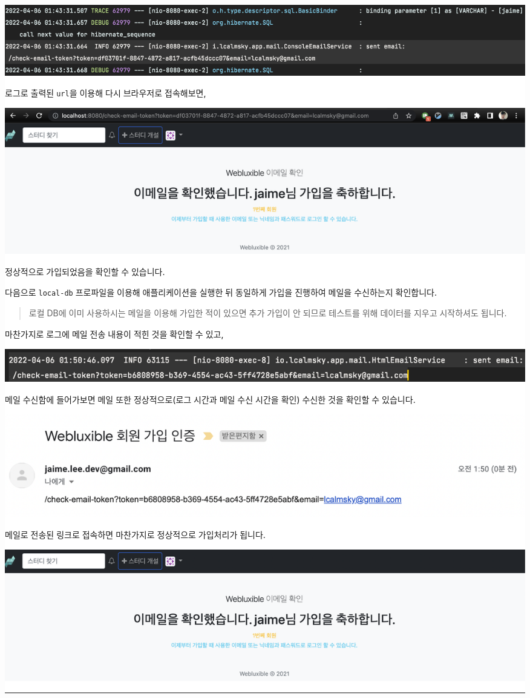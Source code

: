 ![](https://raw.githubusercontent.com/lcalmsky/spring-boot-app/master/resources/images/35-01.png)

로그로 출력된 `url`을 이용해 다시 브라우저로 접속해보면,

![](https://raw.githubusercontent.com/lcalmsky/spring-boot-app/master/resources/images/35-02.png)

정상적으로 가입되었음을 확인할 수 있습니다.

다음으로 `local-db` 프로파일을 이용해 애플리케이션을 실행한 뒤 동일하게 가입을 진행하여 메일을 수신하는지 확인합니다.

> 로컬 DB에 이미 사용하시는 메일을 이용해 가입한 적이 있으면 추가 가입이 안 되므로 테스트를 위해 데이터를 지우고 시작하셔도 됩니다.

마찬가지로 로그에 메일 전송 내용이 적힌 것을 확인할 수 있고,

![](https://raw.githubusercontent.com/lcalmsky/spring-boot-app/master/resources/images/35-03.png)

메일 수신함에 들어가보면 메일 또한 정상적으로(로그 시간과 메일 수신 시간을 확인) 수신한 것을 확인할 수 있습니다. 

![](https://raw.githubusercontent.com/lcalmsky/spring-boot-app/master/resources/images/35-04.png)

메일로 전송된 링크로 접속하면 마찬가지로 정상적으로 가입처리가 됩니다.

![](https://raw.githubusercontent.com/lcalmsky/spring-boot-app/master/resources/images/35-05.png)

---